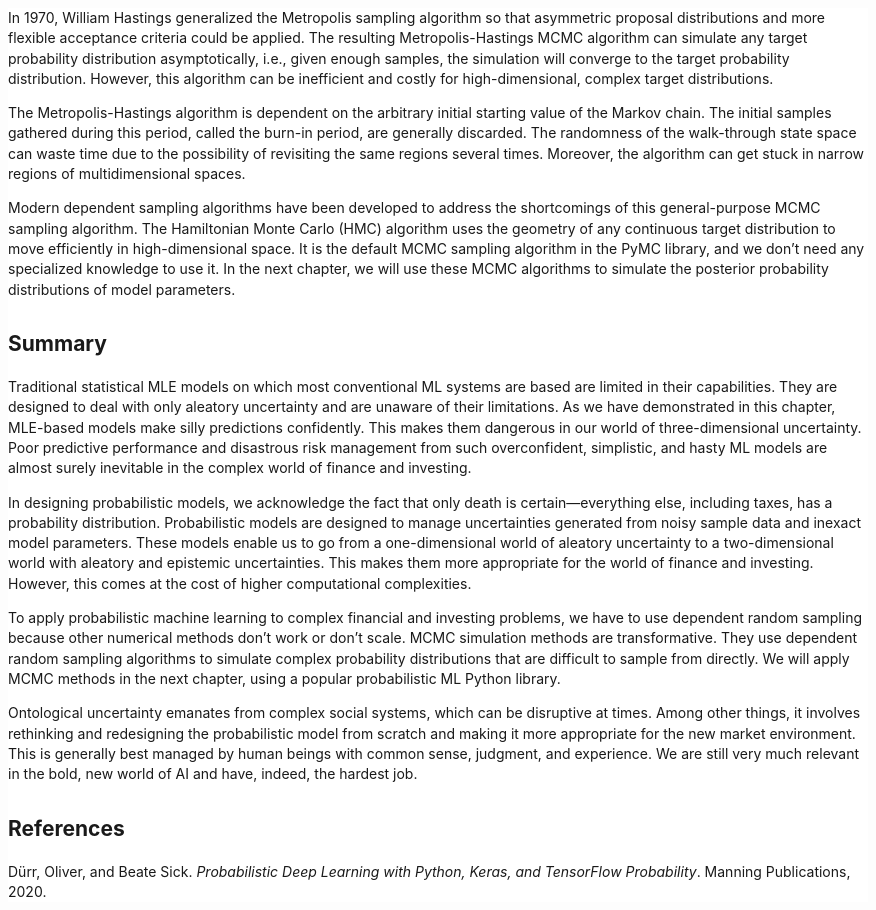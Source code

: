 

In 1970, William Hastings generalized the Metropolis sampling algorithm so that asymmetric proposal distributions and more flexible acceptance criteria could be applied. The resulting Metropolis-Hastings MCMC algorithm can simulate any target probability distribution asymptotically, i.e., given enough samples, the simulation will converge to the target probability distribution. However, this algorithm can be inefficient and costly for high-dimensional, complex target distributions.

The Metropolis-Hastings algorithm is dependent on the arbitrary initial starting value of the Markov chain. The initial samples gathered during this period, called the burn-in period, are generally discarded. The randomness of the walk-through state space can waste time due to the possibility of revisiting the same regions several times. Moreover, the algorithm can get stuck in narrow regions of multidimensional spaces.

Modern dependent sampling algorithms have been developed to address the shortcomings of this general-purpose MCMC sampling algorithm. The Hamiltonian Monte Carlo (HMC) algorithm uses the geometry of any continuous target distribution to move efficiently in high-dimensional space. It is the default MCMC sampling algorithm in the PyMC library, and we don’t need any specialized knowledge to use it. In the next chapter, we will use these MCMC algorithms to simulate the posterior probability distributions of model parameters.

## Summary

Traditional statistical MLE models on which most conventional ML systems are based are limited in their capabilities. They are designed to deal with only aleatory uncertainty and are unaware of their limitations. As we have demonstrated in this chapter, MLE-based models make silly predictions confidently. This makes them dangerous in our world of three-dimensional uncertainty. Poor predictive performance and disastrous risk management from such overconfident, simplistic, and hasty ML models are almost surely inevitable in the complex world of finance and investing.

In designing probabilistic models, we acknowledge the fact that only death is certain—everything else, including taxes, has a probability distribution. Probabilistic models are designed to manage uncertainties generated from noisy sample data and inexact model parameters. These models enable us to go from a one-dimensional world of aleatory uncertainty to a two-dimensional world with aleatory and epistemic uncertainties. This makes them more appropriate for the world of finance and investing. However, this comes at the cost of higher computational complexities.

To apply probabilistic machine learning to complex financial and investing problems, we have to use dependent random sampling because other numerical methods don’t work or don’t scale. MCMC simulation methods are transformative. They use dependent random sampling algorithms to simulate complex probability distributions that are difficult to sample from directly. We will apply MCMC methods in the next chapter, using a popular probabilistic ML Python library.

Ontological uncertainty emanates from complex social systems, which can be disruptive at times. Among other things, it involves rethinking and redesigning the probabilistic model from scratch and making it more appropriate for the new market environment. This is generally best managed by human beings with common sense, judgment, and experience. We are still very much relevant in the bold, new world of AI and have, indeed, the hardest job.

## References

Dürr, Oliver, and Beate Sick. _Probabilistic Deep Learning with Python, Keras, and TensorFlow Probability_. Manning Publications, 2020.
